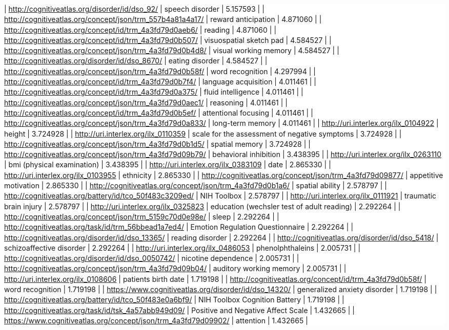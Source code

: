 | http://cognitiveatlas.org/disorder/id/dso_92/ | speech disorder | 5.157593 |
| http://cognitiveatlas.org/concept/json/trm_557b4a81a4a17/ | reward anticipation | 4.871060 |
| http://cognitiveatlas.org/concept/id/trm_4a3fd79d0aeb6/ | reading | 4.871060 |
| http://cognitiveatlas.org/concept/id/trm_4a3fd79d0b507/ | visuospatial sketch pad | 4.584527 |
| http://cognitiveatlas.org/concept/json/trm_4a3fd79d0b4d8/ | visual working memory | 4.584527 |
| http://cognitiveatlas.org/disorder/id/dso_8670/ | eating disorder | 4.584527 |
| http://cognitiveatlas.org/concept/json/trm_4a3fd79d0b58f/ | word recognition | 4.297994 |
| http://cognitiveatlas.org/concept/id/trm_4a3fd79d0b7f4/ | language acquisition | 4.011461 |
| http://cognitiveatlas.org/concept/id/trm_4a3fd79d0a375/ | fluid intelligence | 4.011461 |
| http://cognitiveatlas.org/concept/json/trm_4a3fd79d0aec1/ | reasoning | 4.011461 |
| http://cognitiveatlas.org/concept/id/trm_4a3fd79d0b5ef/ | attentional focusing | 4.011461 |
| http://cognitiveatlas.org/concept/json/trm_4a3fd79d0a833/ | long-term memory | 4.011461 |
| http://uri.interlex.org/ilx_0104922 | height | 3.724928 |
| http://uri.interlex.org/ilx_0110359 | scale for the assessment of negative symptoms | 3.724928 |
| http://cognitiveatlas.org/concept/json/trm_4a3fd79d0b1d5/ | spatial memory | 3.724928 |
| http://cognitiveatlas.org/concept/json/trm_4a3fd79d09b79/ | behavioral inhibition | 3.438395 |
| http://uri.interlex.org/ilx_0263110 | bmi (physical examination) | 3.438395 |
| http://uri.interlex.org/ilx_0383109 | date | 2.865330 |
| http://uri.interlex.org/ilx_0103955 | ethnicity | 2.865330 |
| http://cognitiveatlas.org/concept/json/trm_4a3fd79d09877/ | appetitive motivation | 2.865330 |
| http://cognitiveatlas.org/concept/json/trm_4a3fd79d0b1a6/ | spatial ability | 2.578797 |
| http://cognitiveatlas.org/battery/id/tco_50f483c3209ed/ | NIH Toolbox | 2.578797 |
| http://uri.interlex.org/ilx_0111921 | traumatic brain injury | 2.578797 |
| http://uri.interlex.org/ilx_0325823 | education (wechsler test of adult reading) | 2.292264 |
| http://cognitiveatlas.org/concept/json/trm_5159c70d0e98e/ | sleep | 2.292264 |
| http://cognitiveatlas.org/task/id/trm_56bbead1a7ed4/ | Emotion Regulation Questionnaire | 2.292264 |
| http://cognitiveatlas.org/disorder/id/dso_13365/ | reading disorder | 2.292264 |
| http://cognitiveatlas.org/disorder/id/dso_5418/ | schizoaffective disorder | 2.292264 |
| http://uri.interlex.org/ilx_0486053 | phenolphthaleins | 2.005731 |
| http://cognitiveatlas.org/disorder/id/dso_0050742/ | nicotine dependence | 2.005731 |
| http://cognitiveatlas.org/concept/json/trm_4a3fd79d09b04/ | auditory working memory | 2.005731 |
| http://uri.interlex.org/ilx_0108606 | patients birth date | 1.719198 |
| http://cognitiveatlas.org/concept/id/trm_4a3fd79d0b58f/ | word recognition | 1.719198 |
| https://www.cognitiveatlas.org/disorder/id/dso_14320/ | generalized anxiety disorder | 1.719198 |
| http://cognitiveatlas.org/battery/id/tco_50f483e0a6bf9/ | NIH Toolbox Cognition Battery | 1.719198 |
| http://cognitiveatlas.org/task/id/tsk_4a57abb949d09/ | Positive and Negative Affect Scale | 1.432665 |
| https://www.cognitiveatlas.org/concept/json/trm_4a3fd79d09902/ | attention | 1.432665 |